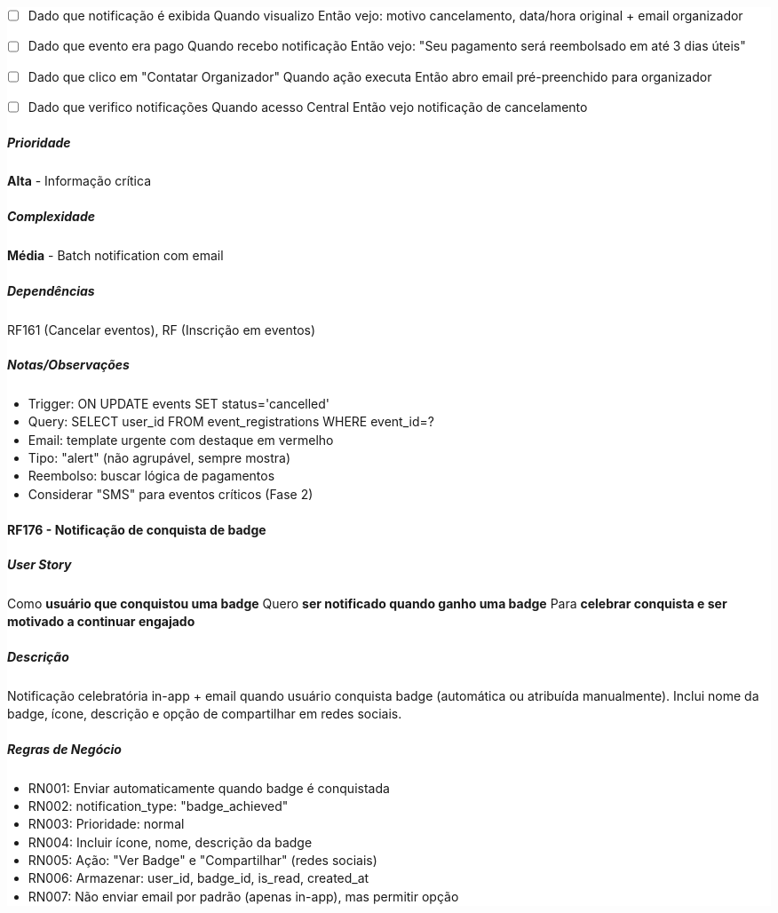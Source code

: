 - [ ] Dado que notificação é exibida
      Quando visualizo
      Então vejo: motivo cancelamento, data/hora original + email organizador
      
- [ ] Dado que evento era pago
      Quando recebo notificação
      Então vejo: "Seu pagamento será reembolsado em até 3 dias úteis"
      
- [ ] Dado que clico em "Contatar Organizador"
      Quando ação executa
      Então abro email pré-preenchido para organizador
      
- [ ] Dado que verifico notificações
      Quando acesso Central
      Então vejo notificação de cancelamento

##### Prioridade
**Alta** - Informação crítica

##### Complexidade
**Média** - Batch notification com email

##### Dependências
RF161 (Cancelar eventos), RF (Inscrição em eventos)

##### Notas/Observações
- Trigger: ON UPDATE events SET status='cancelled'
- Query: SELECT user_id FROM event_registrations WHERE event_id=?
- Email: template urgente com destaque em vermelho
- Tipo: "alert" (não agrupável, sempre mostra)
- Reembolso: buscar lógica de pagamentos
- Considerar "SMS" para eventos críticos (Fase 2)



#### RF176 - Notificação de conquista de badge

##### User Story
Como **usuário que conquistou uma badge**
Quero **ser notificado quando ganho uma badge**
Para **celebrar conquista e ser motivado a continuar engajado**

##### Descrição
Notificação celebratória in-app + email quando usuário conquista badge (automática ou atribuída manualmente). Inclui nome da badge, ícone, descrição e opção de compartilhar em redes sociais.

##### Regras de Negócio
- RN001: Enviar automaticamente quando badge é conquistada
- RN002: notification_type: "badge_achieved"
- RN003: Prioridade: normal
- RN004: Incluir ícone, nome, descrição da badge
- RN005: Ação: "Ver Badge" e "Compartilhar" (redes sociais)
- RN006: Armazenar: user_id, badge_id, is_read, created_at
- RN007: Não enviar email por padrão (apenas in-app), mas permitir opção
